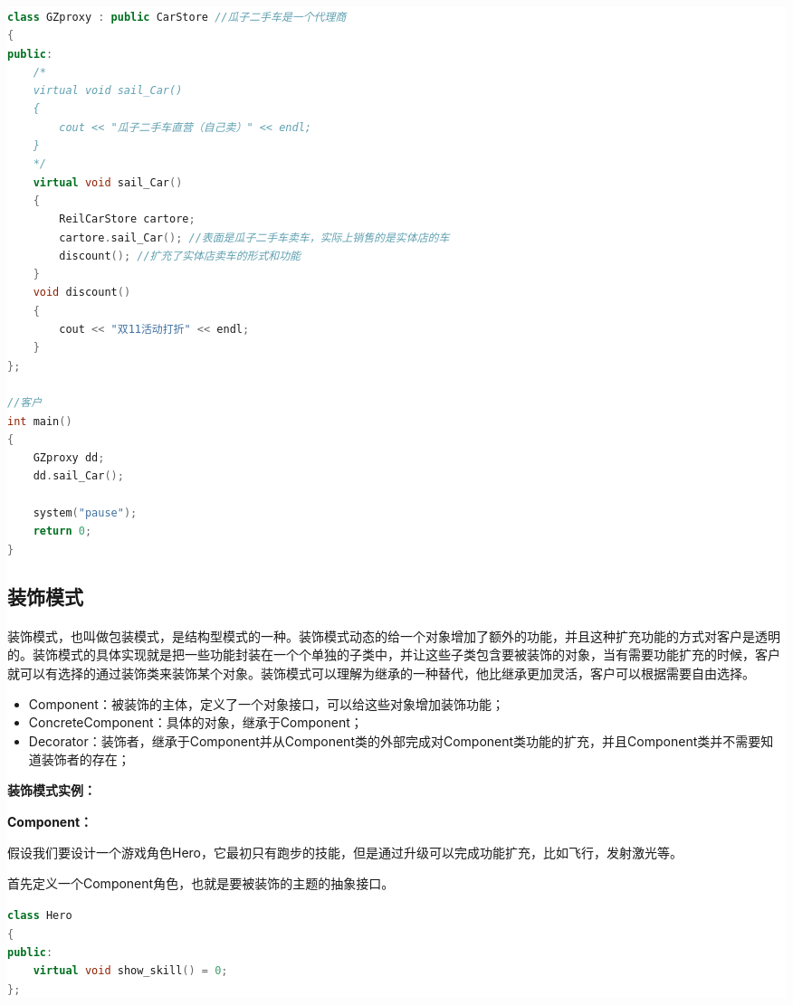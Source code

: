 ```cpp
class GZproxy : public CarStore //瓜子二手车是一个代理商
{
public:
	/*
	virtual void sail_Car()
	{
		cout << "瓜子二手车直营（自己卖）" << endl;
	}
	*/
	virtual void sail_Car()
	{
		ReilCarStore cartore;
		cartore.sail_Car(); //表面是瓜子二手车卖车，实际上销售的是实体店的车
		discount(); //扩充了实体店卖车的形式和功能
	}
	void discount()
	{
		cout << "双11活动打折" << endl;
	}
};

//客户
int main()
{
	GZproxy dd;
	dd.sail_Car();

	system("pause");
	return 0;
}
```

## 装饰模式

装饰模式，也叫做包装模式，是结构型模式的一种。装饰模式动态的给一个对象增加了额外的功能，并且这种扩充功能的方式对客户是透明的。装饰模式的具体实现就是把一些功能封装在一个个单独的子类中，并让这些子类包含要被装饰的对象，当有需要功能扩充的时候，客户就可以有选择的通过装饰类来装饰某个对象。装饰模式可以理解为继承的一种替代，他比继承更加灵活，客户可以根据需要自由选择。

- Component：被装饰的主体，定义了一个对象接口，可以给这些对象增加装饰功能；
- ConcreteComponent：具体的对象，继承于Component；
- Decorator：装饰者，继承于Component并从Component类的外部完成对Component类功能的扩充，并且Component类并不需要知道装饰者的存在；

**装饰模式实例：**

**Component：**

假设我们要设计一个游戏角色Hero，它最初只有跑步的技能，但是通过升级可以完成功能扩充，比如飞行，发射激光等。

首先定义一个Component角色，也就是要被装饰的主题的抽象接口。

```cpp
class Hero
{
public:
	virtual void show_skill() = 0;
};
```
